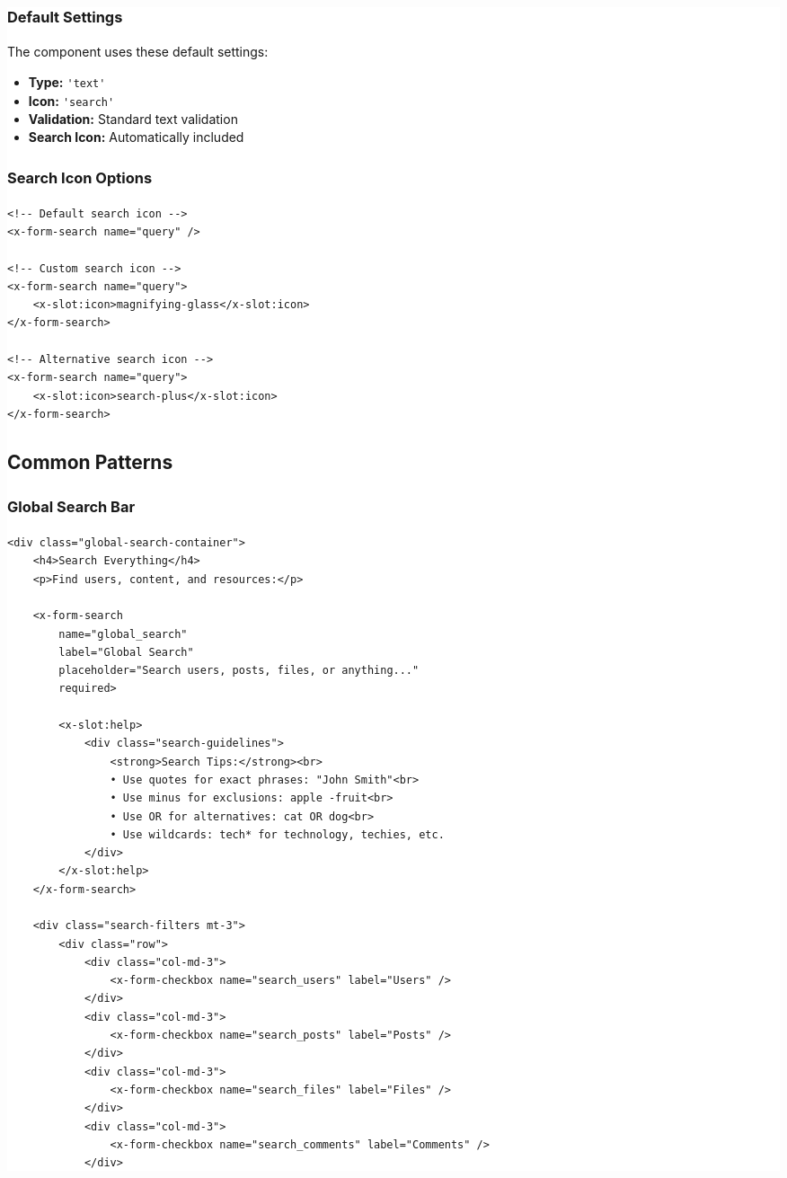 ### Default Settings
The component uses these default settings:
- **Type:** `'text'`
- **Icon:** `'search'`
- **Validation:** Standard text validation
- **Search Icon:** Automatically included

### Search Icon Options
```blade
<!-- Default search icon -->
<x-form-search name="query" />

<!-- Custom search icon -->
<x-form-search name="query">
    <x-slot:icon>magnifying-glass</x-slot:icon>
</x-form-search>

<!-- Alternative search icon -->
<x-form-search name="query">
    <x-slot:icon>search-plus</x-slot:icon>
</x-form-search>
```

## Common Patterns

### Global Search Bar
```blade
<div class="global-search-container">
    <h4>Search Everything</h4>
    <p>Find users, content, and resources:</p>
    
    <x-form-search 
        name="global_search" 
        label="Global Search"
        placeholder="Search users, posts, files, or anything..."
        required>
        
        <x-slot:help>
            <div class="search-guidelines">
                <strong>Search Tips:</strong><br>
                • Use quotes for exact phrases: "John Smith"<br>
                • Use minus for exclusions: apple -fruit<br>
                • Use OR for alternatives: cat OR dog<br>
                • Use wildcards: tech* for technology, techies, etc.
            </div>
        </x-slot:help>
    </x-form-search>
    
    <div class="search-filters mt-3">
        <div class="row">
            <div class="col-md-3">
                <x-form-checkbox name="search_users" label="Users" />
            </div>
            <div class="col-md-3">
                <x-form-checkbox name="search_posts" label="Posts" />
            </div>
            <div class="col-md-3">
                <x-form-checkbox name="search_files" label="Files" />
            </div>
            <div class="col-md-3">
                <x-form-checkbox name="search_comments" label="Comments" />
            </div>
```